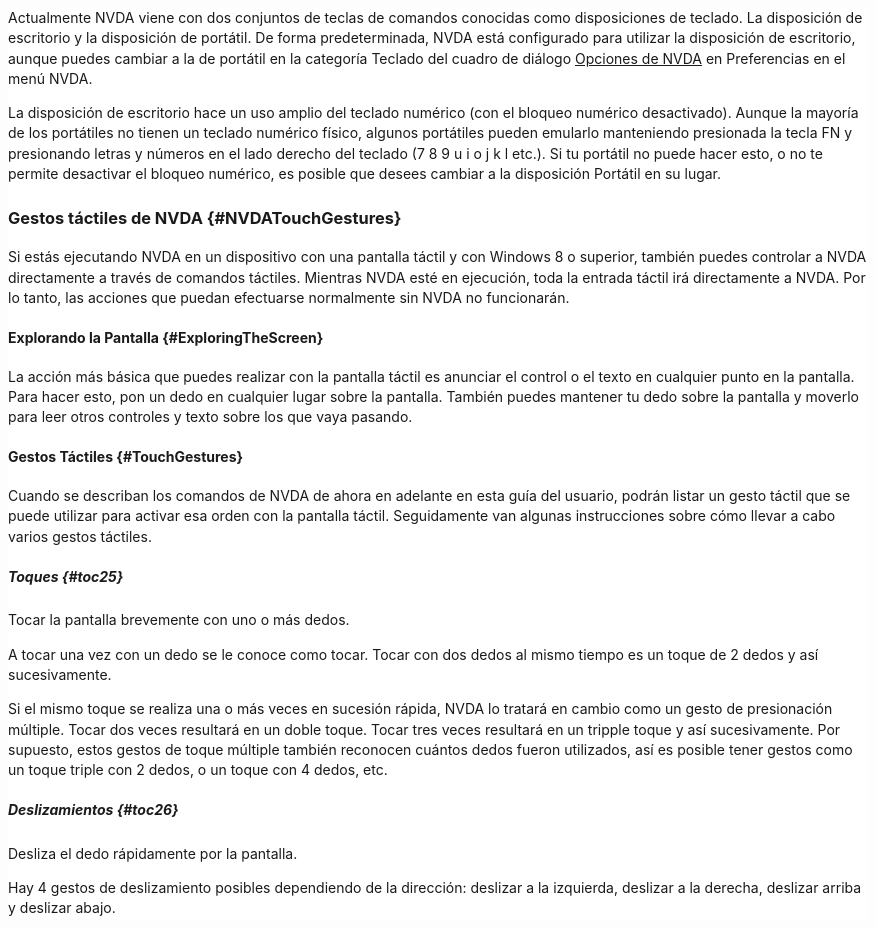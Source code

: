 Actualmente NVDA viene con dos conjuntos de  teclas de comandos conocidas como disposiciones de teclado. La disposición de escritorio y la disposición de portátil.
De forma predeterminada, NVDA está configurado para utilizar la disposición de escritorio, aunque puedes cambiar a la de portátil en la categoría Teclado del cuadro de diálogo [Opciones de NVDA](#NVDASettings) en Preferencias en el menú NVDA.

La disposición de escritorio hace un uso amplio del teclado numérico (con el bloqueo numérico desactivado).
Aunque la mayoría de los portátiles no tienen un teclado numérico físico, algunos portátiles pueden emularlo manteniendo presionada la tecla FN y presionando letras y números en el lado derecho del teclado (7 8 9 u i o j k l etc.).
Si tu portátil no puede hacer esto, o no te permite desactivar el bloqueo numérico, es posible que desees cambiar a la disposición Portátil en su lugar.

### Gestos táctiles de NVDA {#NVDATouchGestures}

Si estás ejecutando NVDA en un dispositivo con una pantalla táctil y con Windows 8 o superior, también puedes controlar a NVDA directamente a través de comandos táctiles.
Mientras NVDA esté en ejecución, toda la entrada táctil irá directamente a NVDA. 
Por lo tanto, las acciones que puedan efectuarse normalmente sin NVDA no funcionarán.

#### Explorando la Pantalla {#ExploringTheScreen}

La acción más básica que puedes realizar con la pantalla táctil es anunciar el control o el texto en cualquier punto en la pantalla.
Para hacer esto, pon un dedo en cualquier lugar sobre la pantalla.
También puedes mantener tu dedo sobre la pantalla y moverlo para leer otros controles y texto sobre los que vaya pasando.

#### Gestos Táctiles {#TouchGestures}

Cuando se describan los comandos de NVDA de ahora en adelante en esta guía del usuario, podrán listar un gesto táctil que se puede utilizar para activar esa orden con la pantalla táctil.
Seguidamente van algunas instrucciones sobre cómo llevar a cabo varios gestos táctiles.

##### Toques {#toc25}

Tocar la pantalla brevemente con uno o más dedos.

A tocar una vez con un dedo se le conoce como tocar.
Tocar con dos dedos al mismo tiempo es un toque de 2 dedos y así sucesivamente.

Si el mismo toque se realiza una o más veces en sucesión rápida, NVDA lo tratará en cambio como un gesto de presionación múltiple.
Tocar dos veces resultará en un doble toque.
Tocar tres veces resultará en un tripple toque y así sucesivamente.
Por supuesto, estos gestos de toque múltiple también reconocen cuántos dedos fueron utilizados, así es posible tener gestos como un toque triple con 2 dedos, o un toque con 4 dedos, etc. 

##### Deslizamientos {#toc26}

Desliza el dedo rápidamente por la pantalla.

Hay 4 gestos de deslizamiento posibles dependiendo de la dirección: deslizar a la izquierda, deslizar a la derecha, deslizar arriba y deslizar abajo.
